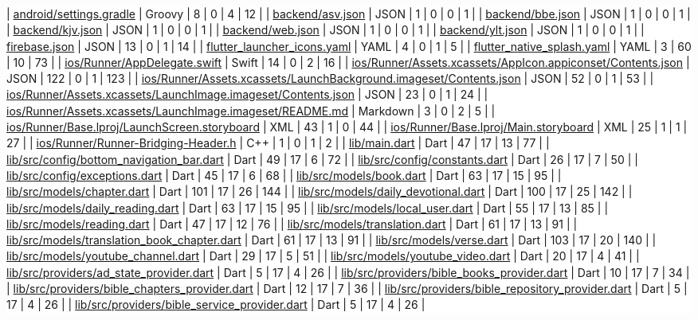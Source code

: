 | [android/settings.gradle](/android/settings.gradle) | Groovy | 8 | 0 | 4 | 12 |
| [backend/asv.json](/backend/asv.json) | JSON | 1 | 0 | 0 | 1 |
| [backend/bbe.json](/backend/bbe.json) | JSON | 1 | 0 | 0 | 1 |
| [backend/kjv.json](/backend/kjv.json) | JSON | 1 | 0 | 0 | 1 |
| [backend/web.json](/backend/web.json) | JSON | 1 | 0 | 0 | 1 |
| [backend/ylt.json](/backend/ylt.json) | JSON | 1 | 0 | 0 | 1 |
| [firebase.json](/firebase.json) | JSON | 13 | 0 | 1 | 14 |
| [flutter_launcher_icons.yaml](/flutter_launcher_icons.yaml) | YAML | 4 | 0 | 1 | 5 |
| [flutter_native_splash.yaml](/flutter_native_splash.yaml) | YAML | 3 | 60 | 10 | 73 |
| [ios/Runner/AppDelegate.swift](/ios/Runner/AppDelegate.swift) | Swift | 14 | 0 | 2 | 16 |
| [ios/Runner/Assets.xcassets/AppIcon.appiconset/Contents.json](/ios/Runner/Assets.xcassets/AppIcon.appiconset/Contents.json) | JSON | 122 | 0 | 1 | 123 |
| [ios/Runner/Assets.xcassets/LaunchBackground.imageset/Contents.json](/ios/Runner/Assets.xcassets/LaunchBackground.imageset/Contents.json) | JSON | 52 | 0 | 1 | 53 |
| [ios/Runner/Assets.xcassets/LaunchImage.imageset/Contents.json](/ios/Runner/Assets.xcassets/LaunchImage.imageset/Contents.json) | JSON | 23 | 0 | 1 | 24 |
| [ios/Runner/Assets.xcassets/LaunchImage.imageset/README.md](/ios/Runner/Assets.xcassets/LaunchImage.imageset/README.md) | Markdown | 3 | 0 | 2 | 5 |
| [ios/Runner/Base.lproj/LaunchScreen.storyboard](/ios/Runner/Base.lproj/LaunchScreen.storyboard) | XML | 43 | 1 | 0 | 44 |
| [ios/Runner/Base.lproj/Main.storyboard](/ios/Runner/Base.lproj/Main.storyboard) | XML | 25 | 1 | 1 | 27 |
| [ios/Runner/Runner-Bridging-Header.h](/ios/Runner/Runner-Bridging-Header.h) | C++ | 1 | 0 | 1 | 2 |
| [lib/main.dart](/lib/main.dart) | Dart | 47 | 17 | 13 | 77 |
| [lib/src/config/bottom_navigation_bar.dart](/lib/src/config/bottom_navigation_bar.dart) | Dart | 49 | 17 | 6 | 72 |
| [lib/src/config/constants.dart](/lib/src/config/constants.dart) | Dart | 26 | 17 | 7 | 50 |
| [lib/src/config/exceptions.dart](/lib/src/config/exceptions.dart) | Dart | 45 | 17 | 6 | 68 |
| [lib/src/models/book.dart](/lib/src/models/book.dart) | Dart | 63 | 17 | 15 | 95 |
| [lib/src/models/chapter.dart](/lib/src/models/chapter.dart) | Dart | 101 | 17 | 26 | 144 |
| [lib/src/models/daily_devotional.dart](/lib/src/models/daily_devotional.dart) | Dart | 100 | 17 | 25 | 142 |
| [lib/src/models/daily_reading.dart](/lib/src/models/daily_reading.dart) | Dart | 63 | 17 | 15 | 95 |
| [lib/src/models/local_user.dart](/lib/src/models/local_user.dart) | Dart | 55 | 17 | 13 | 85 |
| [lib/src/models/reading.dart](/lib/src/models/reading.dart) | Dart | 47 | 17 | 12 | 76 |
| [lib/src/models/translation.dart](/lib/src/models/translation.dart) | Dart | 61 | 17 | 13 | 91 |
| [lib/src/models/translation_book_chapter.dart](/lib/src/models/translation_book_chapter.dart) | Dart | 61 | 17 | 13 | 91 |
| [lib/src/models/verse.dart](/lib/src/models/verse.dart) | Dart | 103 | 17 | 20 | 140 |
| [lib/src/models/youtube_channel.dart](/lib/src/models/youtube_channel.dart) | Dart | 29 | 17 | 5 | 51 |
| [lib/src/models/youtube_video.dart](/lib/src/models/youtube_video.dart) | Dart | 20 | 17 | 4 | 41 |
| [lib/src/providers/ad_state_provider.dart](/lib/src/providers/ad_state_provider.dart) | Dart | 5 | 17 | 4 | 26 |
| [lib/src/providers/bible_books_provider.dart](/lib/src/providers/bible_books_provider.dart) | Dart | 10 | 17 | 7 | 34 |
| [lib/src/providers/bible_chapters_provider.dart](/lib/src/providers/bible_chapters_provider.dart) | Dart | 12 | 17 | 7 | 36 |
| [lib/src/providers/bible_repository_provider.dart](/lib/src/providers/bible_repository_provider.dart) | Dart | 5 | 17 | 4 | 26 |
| [lib/src/providers/bible_service_provider.dart](/lib/src/providers/bible_service_provider.dart) | Dart | 5 | 17 | 4 | 26 |